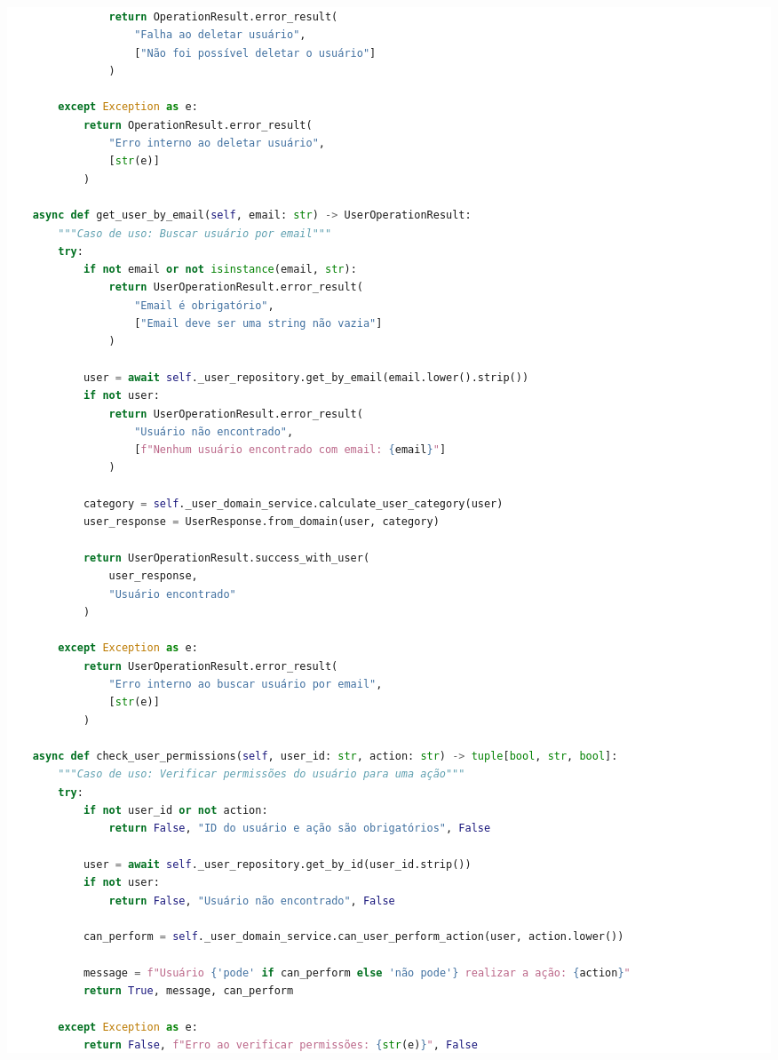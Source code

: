 ```python
                return OperationResult.error_result(
                    "Falha ao deletar usuário",
                    ["Não foi possível deletar o usuário"]
                )

        except Exception as e:
            return OperationResult.error_result(
                "Erro interno ao deletar usuário",
                [str(e)]
            )

    async def get_user_by_email(self, email: str) -> UserOperationResult:
        """Caso de uso: Buscar usuário por email"""
        try:
            if not email or not isinstance(email, str):
                return UserOperationResult.error_result(
                    "Email é obrigatório",
                    ["Email deve ser uma string não vazia"]
                )

            user = await self._user_repository.get_by_email(email.lower().strip())
            if not user:
                return UserOperationResult.error_result(
                    "Usuário não encontrado",
                    [f"Nenhum usuário encontrado com email: {email}"]
                )

            category = self._user_domain_service.calculate_user_category(user)
            user_response = UserResponse.from_domain(user, category)

            return UserOperationResult.success_with_user(
                user_response,
                "Usuário encontrado"
            )

        except Exception as e:
            return UserOperationResult.error_result(
                "Erro interno ao buscar usuário por email",
                [str(e)]
            )

    async def check_user_permissions(self, user_id: str, action: str) -> tuple[bool, str, bool]:
        """Caso de uso: Verificar permissões do usuário para uma ação"""
        try:
            if not user_id or not action:
                return False, "ID do usuário e ação são obrigatórios", False

            user = await self._user_repository.get_by_id(user_id.strip())
            if not user:
                return False, "Usuário não encontrado", False

            can_perform = self._user_domain_service.can_user_perform_action(user, action.lower())

            message = f"Usuário {'pode' if can_perform else 'não pode'} realizar a ação: {action}"
            return True, message, can_perform

        except Exception as e:
            return False, f"Erro ao verificar permissões: {str(e)}", False
```
